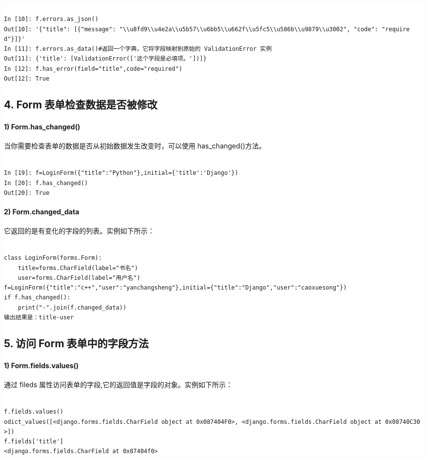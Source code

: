 ```

In [10]: f.errors.as_json()
Out[10]: '{"title": [{"message": "\\u8fd9\\u4e2a\\u5b57\\u6bb5\\u662f\\u5fc5\\u586b\\u9879\\u3002", "code": "required"}]}'
In [11]: f.errors.as_data()#返回一个字典，它将字段映射到原始的 ValidationError 实例
Out[11]: {'title': [ValidationError(['这个字段是必填项。'])]}
In [12]: f.has_error(field="title",code="required")
Out[12]: True

```

## 4. Form 表单检查数据是否被修改

#### 1) Form.has_changed()

当你需要检查表单的数据是否从初始数据发生改变时，可以使用 has_changed()方法。

```

In [19]: f=LoginForm({"title":"Python"},initial={'title':'Django'})
In [20]: f.has_changed()
Out[20]: True
```

#### 2) Form.changed_data

它返回的是有变化的字段的列表。实例如下所示：

```

class LoginForm(forms.Form):
    title=forms.CharField(label="书名")
    user=forms.CharField(label="用户名")
f=LoginForm({"title":"c++","user":"yanchangsheng"},initial={"title":"Django","user":"caoxuesong"})
if f.has_changed():
    print("-".join(f.changed_data))
输出结果是：title-user
```

## 5\. 访问 Form 表单中的字段方法

#### 1) Form.fields.values()

通过 fileds 属性访问表单的字段,它的返回值是字段的对象。实例如下所示：

```

f.fields.values()
odict_values([<django.forms.fields.CharField object at 0x087404F0>, <django.forms.fields.CharField object at 0x08740C30>])
f.fields['title']
<django.forms.fields.CharField at 0x87404f0>

```

